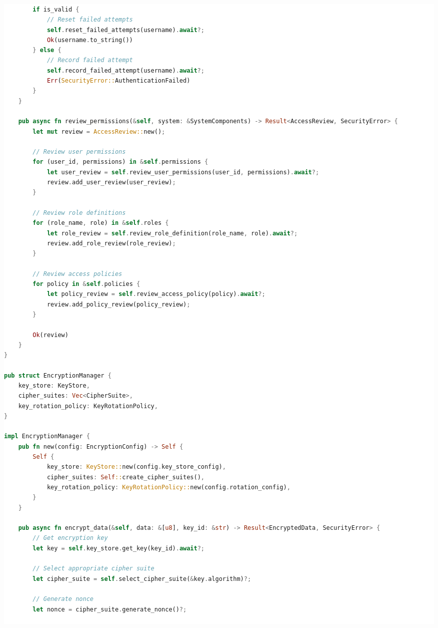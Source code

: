 ```rust
        if is_valid {
            // Reset failed attempts
            self.reset_failed_attempts(username).await?;
            Ok(username.to_string())
        } else {
            // Record failed attempt
            self.record_failed_attempt(username).await?;
            Err(SecurityError::AuthenticationFailed)
        }
    }
    
    pub async fn review_permissions(&self, system: &SystemComponents) -> Result<AccessReview, SecurityError> {
        let mut review = AccessReview::new();
        
        // Review user permissions
        for (user_id, permissions) in &self.permissions {
            let user_review = self.review_user_permissions(user_id, permissions).await?;
            review.add_user_review(user_review);
        }
        
        // Review role definitions
        for (role_name, role) in &self.roles {
            let role_review = self.review_role_definition(role_name, role).await?;
            review.add_role_review(role_review);
        }
        
        // Review access policies
        for policy in &self.policies {
            let policy_review = self.review_access_policy(policy).await?;
            review.add_policy_review(policy_review);
        }
        
        Ok(review)
    }
}

pub struct EncryptionManager {
    key_store: KeyStore,
    cipher_suites: Vec<CipherSuite>,
    key_rotation_policy: KeyRotationPolicy,
}

impl EncryptionManager {
    pub fn new(config: EncryptionConfig) -> Self {
        Self {
            key_store: KeyStore::new(config.key_store_config),
            cipher_suites: Self::create_cipher_suites(),
            key_rotation_policy: KeyRotationPolicy::new(config.rotation_config),
        }
    }
    
    pub async fn encrypt_data(&self, data: &[u8], key_id: &str) -> Result<EncryptedData, SecurityError> {
        // Get encryption key
        let key = self.key_store.get_key(key_id).await?;
        
        // Select appropriate cipher suite
        let cipher_suite = self.select_cipher_suite(&key.algorithm)?;
        
        // Generate nonce
        let nonce = cipher_suite.generate_nonce()?;
        
```